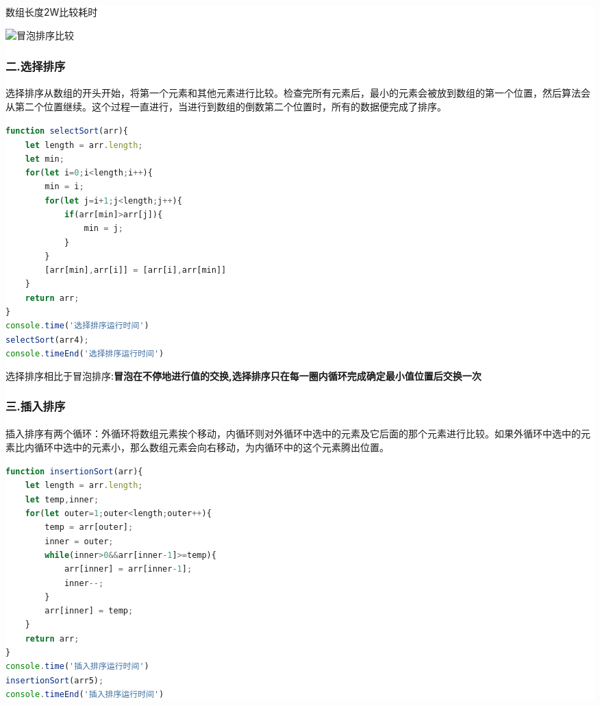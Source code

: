 数组长度2W比较耗时

<img src='/docs/images/冒泡排序耗时.png' alt='冒泡排序比较'>

### 二.选择排序

选择排序从数组的开头开始，将第一个元素和其他元素进行比较。检查完所有元素后，最小的元素会被放到数组的第一个位置，然后算法会从第二个位置继续。这个过程一直进行，当进行到数组的倒数第二个位置时，所有的数据便完成了排序。

```javascript
function selectSort(arr){
    let length = arr.length;
    let min;
    for(let i=0;i<length;i++){
        min = i;
        for(let j=i+1;j<length;j++){
            if(arr[min]>arr[j]){
                min = j;
            }
        }
        [arr[min],arr[i]] = [arr[i],arr[min]]
    }
    return arr;
}
console.time('选择排序运行时间')
selectSort(arr4);
console.timeEnd('选择排序运行时间')
```

选择排序相比于冒泡排序:**冒泡在不停地进行值的交换,选择排序只在每一圈内循环完成确定最小值位置后交换一次**

### 三.插入排序

插入排序有两个循环：外循环将数组元素挨个移动，内循环则对外循环中选中的元素及它后面的那个元素进行比较。如果外循环中选中的元素比内循环中选中的元素小，那么数组元素会向右移动，为内循环中的这个元素腾出位置。

```javascript
function insertionSort(arr){
    let length = arr.length;
    let temp,inner;
    for(let outer=1;outer<length;outer++){
        temp = arr[outer];
        inner = outer;
        while(inner>0&&arr[inner-1]>=temp){
            arr[inner] = arr[inner-1];
            inner--;
        }
        arr[inner] = temp;
    }
    return arr;
}
console.time('插入排序运行时间')
insertionSort(arr5);
console.timeEnd('插入排序运行时间')
```
